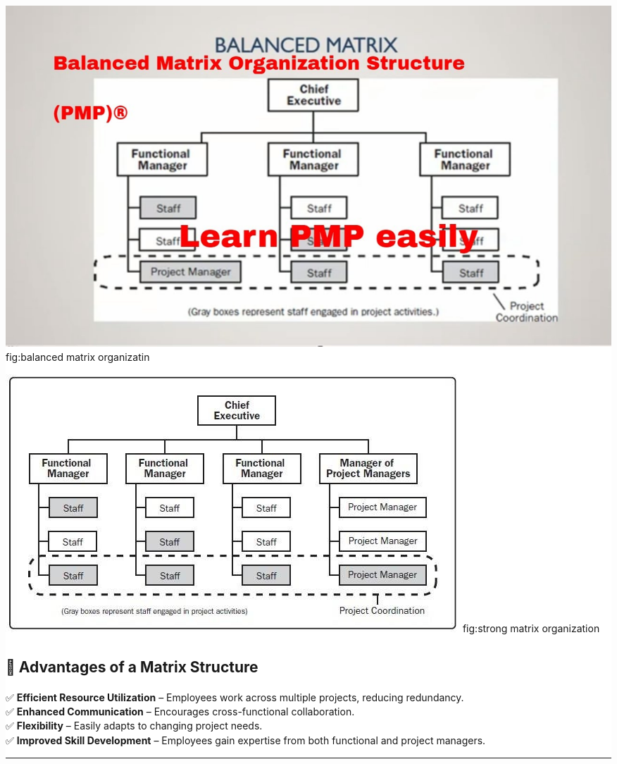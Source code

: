 ![Logo](../balanced.jpg)
fig:balanced matrix organizatin

![Logo](../strongmat.png)
fig:strong matrix organization


## **📌 Advantages of a Matrix Structure**  
✅ **Efficient Resource Utilization** – Employees work across multiple projects, reducing redundancy.  
✅ **Enhanced Communication** – Encourages cross-functional collaboration.  
✅ **Flexibility** – Easily adapts to changing project needs.  
✅ **Improved Skill Development** – Employees gain expertise from both functional and project managers.  

---